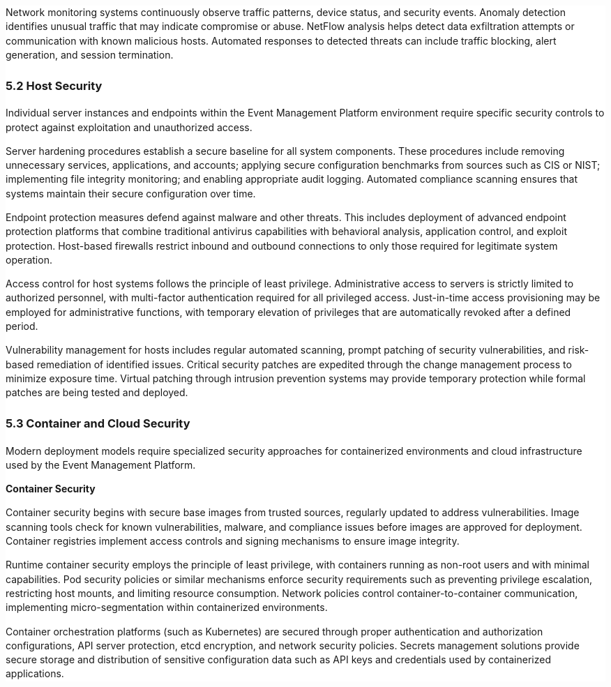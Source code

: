 Network monitoring systems continuously observe traffic patterns, device status, and security events. Anomaly detection identifies unusual traffic that may indicate compromise or abuse. NetFlow analysis helps detect data exfiltration attempts or communication with known malicious hosts. Automated responses to detected threats can include traffic blocking, alert generation, and session termination.

### 5.2 Host Security

Individual server instances and endpoints within the Event Management Platform environment require specific security controls to protect against exploitation and unauthorized access.

Server hardening procedures establish a secure baseline for all system components. These procedures include removing unnecessary services, applications, and accounts; applying secure configuration benchmarks from sources such as CIS or NIST; implementing file integrity monitoring; and enabling appropriate audit logging. Automated compliance scanning ensures that systems maintain their secure configuration over time.

Endpoint protection measures defend against malware and other threats. This includes deployment of advanced endpoint protection platforms that combine traditional antivirus capabilities with behavioral analysis, application control, and exploit protection. Host-based firewalls restrict inbound and outbound connections to only those required for legitimate system operation.

Access control for host systems follows the principle of least privilege. Administrative access to servers is strictly limited to authorized personnel, with multi-factor authentication required for all privileged access. Just-in-time access provisioning may be employed for administrative functions, with temporary elevation of privileges that are automatically revoked after a defined period.

Vulnerability management for hosts includes regular automated scanning, prompt patching of security vulnerabilities, and risk-based remediation of identified issues. Critical security patches are expedited through the change management process to minimize exposure time. Virtual patching through intrusion prevention systems may provide temporary protection while formal patches are being tested and deployed.

### 5.3 Container and Cloud Security

Modern deployment models require specialized security approaches for containerized environments and cloud infrastructure used by the Event Management Platform.

**Container Security**

Container security begins with secure base images from trusted sources, regularly updated to address vulnerabilities. Image scanning tools check for known vulnerabilities, malware, and compliance issues before images are approved for deployment. Container registries implement access controls and signing mechanisms to ensure image integrity.

Runtime container security employs the principle of least privilege, with containers running as non-root users and with minimal capabilities. Pod security policies or similar mechanisms enforce security requirements such as preventing privilege escalation, restricting host mounts, and limiting resource consumption. Network policies control container-to-container communication, implementing micro-segmentation within containerized environments.

Container orchestration platforms (such as Kubernetes) are secured through proper authentication and authorization configurations, API server protection, etcd encryption, and network security policies. Secrets management solutions provide secure storage and distribution of sensitive configuration data such as API keys and credentials used by containerized applications.
